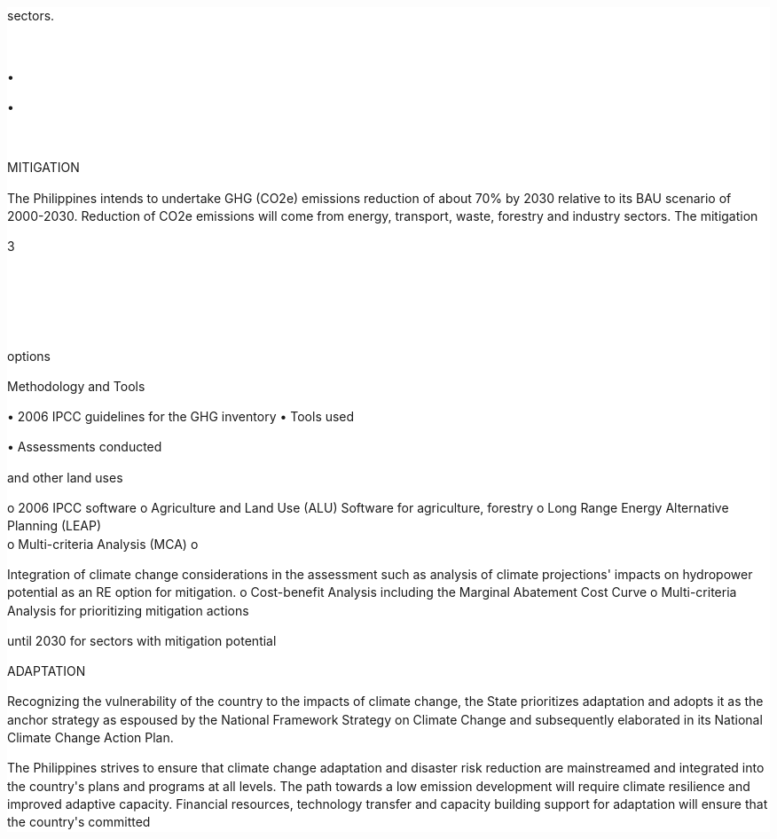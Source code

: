 sectors.  

 

	
  

• 

• 

 

	
  

MITIGATION 
 
The Philippines intends to undertake GHG (CO2e) emissions reduction of about 70% 
by 2030 relative to its BAU scenario of 2000-2030. Reduction of CO2e emissions will 
come  from  energy,  transport,  waste,  forestry  and  industry  sectors.    The  mitigation 

3	
  

	
  

	
  

options 

Methodology and Tools 

•  2006 IPCC guidelines for the GHG inventory 
•  Tools used 

•  Assessments conducted 

and other land uses 

o  2006 IPCC software 
o  Agriculture  and  Land  Use  (ALU)  Software  for  agriculture,  forestry 
o  Long Range Energy Alternative Planning (LEAP)  
o  Multi-criteria Analysis (MCA) 
o 

Integration  of  climate  change  considerations  in  the  assessment 
such  as  analysis  of  climate  projections'  impacts  on  hydropower 
potential as an RE option for mitigation. 
o  Cost-benefit Analysis including the Marginal Abatement Cost Curve 
o  Multi-criteria Analysis for prioritizing mitigation actions  

until 2030 for sectors with mitigation potential 

 
 
 
ADAPTATION 
 
Recognizing  the  vulnerability  of  the  country  to  the  impacts  of  climate  change,  the 
State prioritizes adaptation and adopts it as the anchor strategy as espoused by the 
National Framework Strategy on Climate Change and subsequently elaborated in its 
National Climate Change Action Plan.  
 
The  Philippines  strives  to  ensure  that  climate  change  adaptation  and  disaster  risk 
reduction are mainstreamed and integrated into the country's plans and programs at 
all  levels.  The  path  towards  a  low  emission  development  will  require  climate 
resilience and improved adaptive capacity. Financial resources, technology transfer 
and capacity building support for adaptation will ensure that the country's committed 
